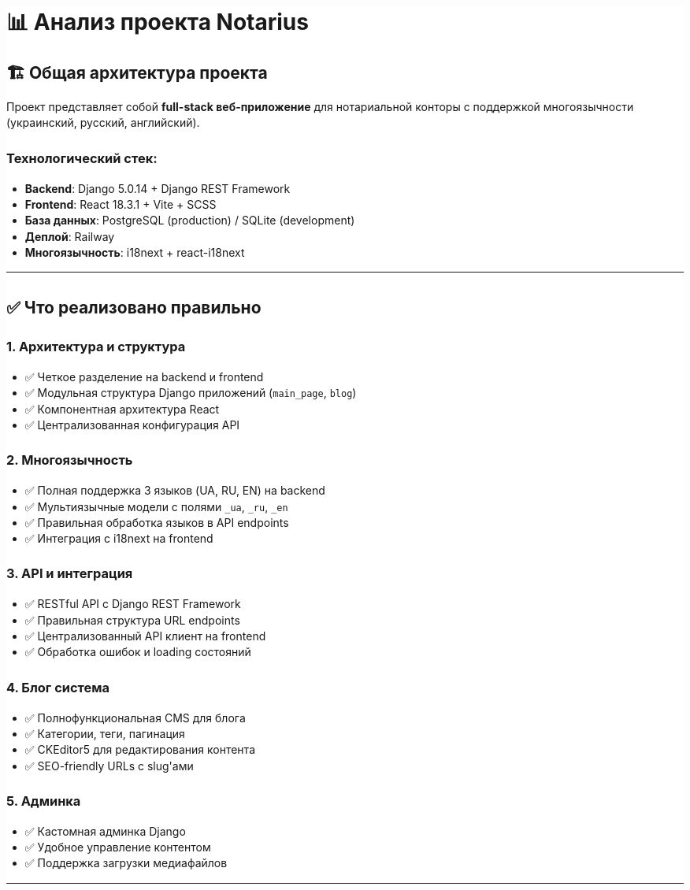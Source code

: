 # 📊 Анализ проекта Notarius

## 🏗️ Общая архитектура проекта

Проект представляет собой **full-stack веб-приложение** для нотариальной конторы с поддержкой многоязычности (украинский, русский, английский).

### Технологический стек:
- **Backend**: Django 5.0.14 + Django REST Framework
- **Frontend**: React 18.3.1 + Vite + SCSS
- **База данных**: PostgreSQL (production) / SQLite (development)
- **Деплой**: Railway
- **Многоязычность**: i18next + react-i18next

---

## ✅ Что реализовано правильно

### 1. **Архитектура и структура**
- ✅ Четкое разделение на backend и frontend
- ✅ Модульная структура Django приложений (`main_page`, `blog`)
- ✅ Компонентная архитектура React
- ✅ Централизованная конфигурация API

### 2. **Многоязычность**
- ✅ Полная поддержка 3 языков (UA, RU, EN) на backend
- ✅ Мультиязычные модели с полями `_ua`, `_ru`, `_en`
- ✅ Правильная обработка языков в API endpoints
- ✅ Интеграция с i18next на frontend

### 3. **API и интеграция**
- ✅ RESTful API с Django REST Framework
- ✅ Правильная структура URL endpoints
- ✅ Централизованный API клиент на frontend
- ✅ Обработка ошибок и loading состояний

### 4. **Блог система**
- ✅ Полнофункциональная CMS для блога
- ✅ Категории, теги, пагинация
- ✅ CKEditor5 для редактирования контента
- ✅ SEO-friendly URLs с slug'ами

### 5. **Админка**
- ✅ Кастомная админка Django
- ✅ Удобное управление контентом
- ✅ Поддержка загрузки медиафайлов

---
